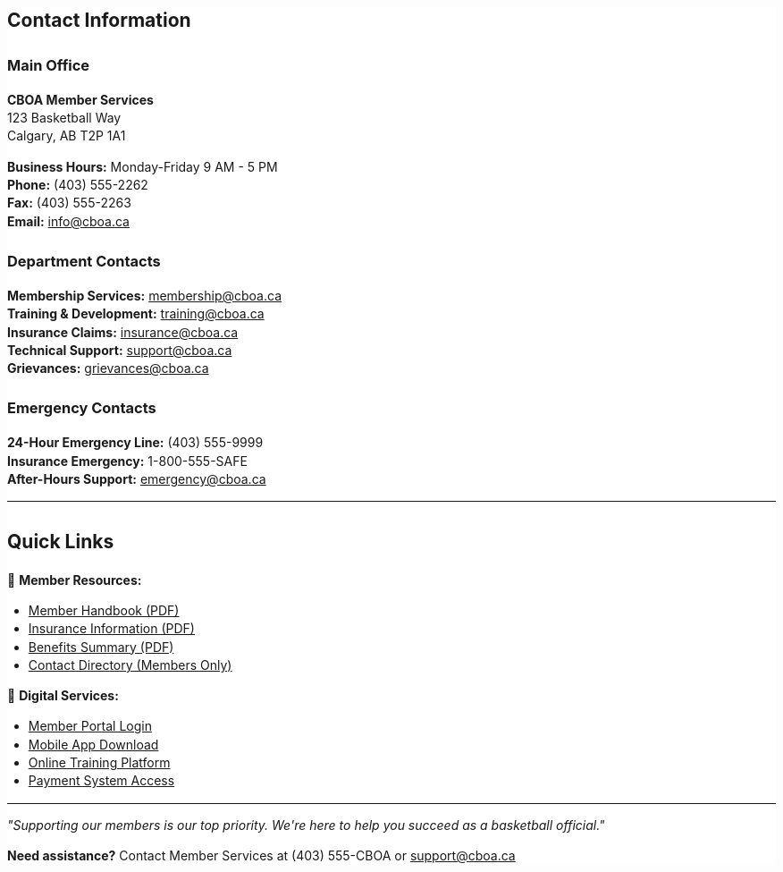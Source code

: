 ## Contact Information

### Main Office
**CBOA Member Services**  
123 Basketball Way  
Calgary, AB T2P 1A1

**Business Hours:** Monday-Friday 9 AM - 5 PM  
**Phone:** (403) 555-2262  
**Fax:** (403) 555-2263  
**Email:** info@cboa.ca

### Department Contacts

**Membership Services:** membership@cboa.ca  
**Training & Development:** training@cboa.ca  
**Insurance Claims:** insurance@cboa.ca  
**Technical Support:** support@cboa.ca  
**Grievances:** grievances@cboa.ca

### Emergency Contacts

**24-Hour Emergency Line:** (403) 555-9999  
**Insurance Emergency:** 1-800-555-SAFE  
**After-Hours Support:** emergency@cboa.ca

---

## Quick Links

🔗 **Member Resources:**
- [Member Handbook (PDF)](/resources/files/member-handbook.pdf)
- [Insurance Information (PDF)](/resources/files/insurance-info.pdf)
- [Benefits Summary (PDF)](/resources/files/benefits-summary.pdf)
- [Contact Directory (Members Only)](/resources/member-directory)

📱 **Digital Services:**
- [Member Portal Login](https://portal.cboa.ca)
- [Mobile App Download](/resources/mobile-app)
- [Online Training Platform](/resources/training-portal)
- [Payment System Access](/resources/payments)

---

*"Supporting our members is our top priority. We're here to help you succeed as a basketball official."*

**Need assistance?** Contact Member Services at (403) 555-CBOA or support@cboa.ca